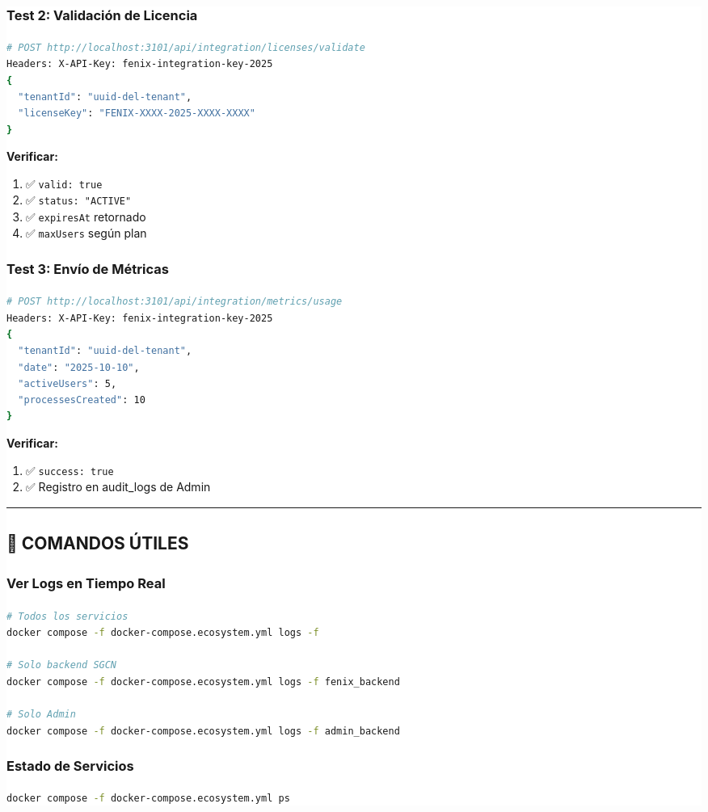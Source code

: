 ### **Test 2: Validación de Licencia**
```bash
# POST http://localhost:3101/api/integration/licenses/validate
Headers: X-API-Key: fenix-integration-key-2025
{
  "tenantId": "uuid-del-tenant",
  "licenseKey": "FENIX-XXXX-2025-XXXX-XXXX"
}
```

**Verificar:**
1. ✅ `valid: true`
2. ✅ `status: "ACTIVE"`
3. ✅ `expiresAt` retornado
4. ✅ `maxUsers` según plan

### **Test 3: Envío de Métricas**
```bash
# POST http://localhost:3101/api/integration/metrics/usage
Headers: X-API-Key: fenix-integration-key-2025
{
  "tenantId": "uuid-del-tenant",
  "date": "2025-10-10",
  "activeUsers": 5,
  "processesCreated": 10
}
```

**Verificar:**
1. ✅ `success: true`
2. ✅ Registro en audit_logs de Admin

---

## 📝 COMANDOS ÚTILES

### **Ver Logs en Tiempo Real**
```bash
# Todos los servicios
docker compose -f docker-compose.ecosystem.yml logs -f

# Solo backend SGCN
docker compose -f docker-compose.ecosystem.yml logs -f fenix_backend

# Solo Admin
docker compose -f docker-compose.ecosystem.yml logs -f admin_backend
```

### **Estado de Servicios**
```bash
docker compose -f docker-compose.ecosystem.yml ps
```
